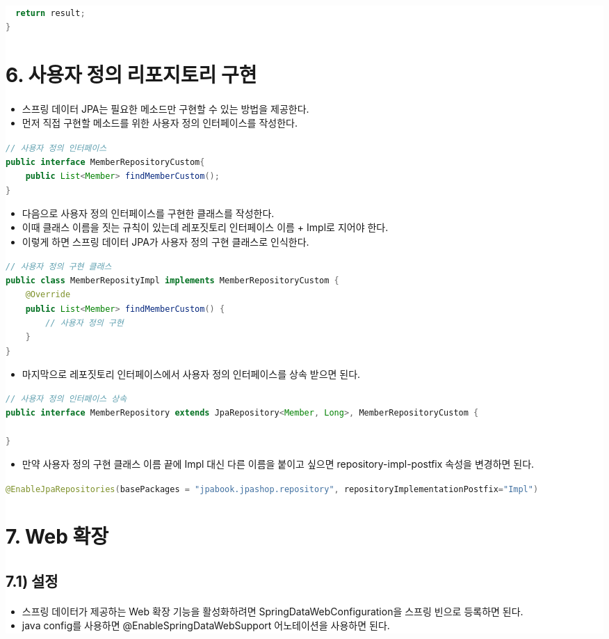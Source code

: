 ```java
  return result;
}
```

# 6. 사용자 정의 리포지토리 구현
- 스프링 데이터 JPA는 필요한 메소드만 구현할 수 있는 방법을 제공한다.
- 먼저 직접 구현할 메소드를 위한 사용자 정의 인터페이스를 작성한다.

```java
// 사용자 정의 인터페이스
public interface MemberRepositoryCustom{
    public List<Member> findMemberCustom();
}
```

- 다음으로 사용자 정의 인터페이스를 구현한 클래스를 작성한다.
- 이때 클래스 이름을 짓는 규칙이 있는데 레포짓토리 인터페이스 이름 + Impl로 지어야 한다.
- 이렇게 하면 스프링 데이터 JPA가 사용자 정의 구현 클래스로 인식한다.
```java
// 사용자 정의 구현 클래스
public class MemberReposityImpl implements MemberRepositoryCustom {
    @Override
    public List<Member> findMemberCustom() {
        // 사용자 정의 구현
    }
}
```

- 마지막으로 레포짓토리 인터페이스에서 사용자 정의 인터페이스를 상속 받으면 된다.  


```java
// 사용자 정의 인터페이스 상속
public interface MemberRepository extends JpaRepository<Member, Long>, MemberRepositoryCustom {
    
}
```

- 만약 사용자 정의 구현 클래스 이름 끝에 Impl 대신 다른 이름을 붙이고 싶으면 repository-impl-postfix 속성을 변경하면 된다.


```java
@EnableJpaRepositories(basePackages = "jpabook.jpashop.repository", repositoryImplementationPostfix="Impl")

```

# 7. Web 확장

## 7.1) 설정
- 스프링 데이터가 제공하는 Web 확장 기능을 활성화하려면 SpringDataWebConfiguration을 스프링 빈으로 등록하면 된다.
- java config를 사용하면 @EnableSpringDataWebSupport 어노테이션을 사용하면 된다.
